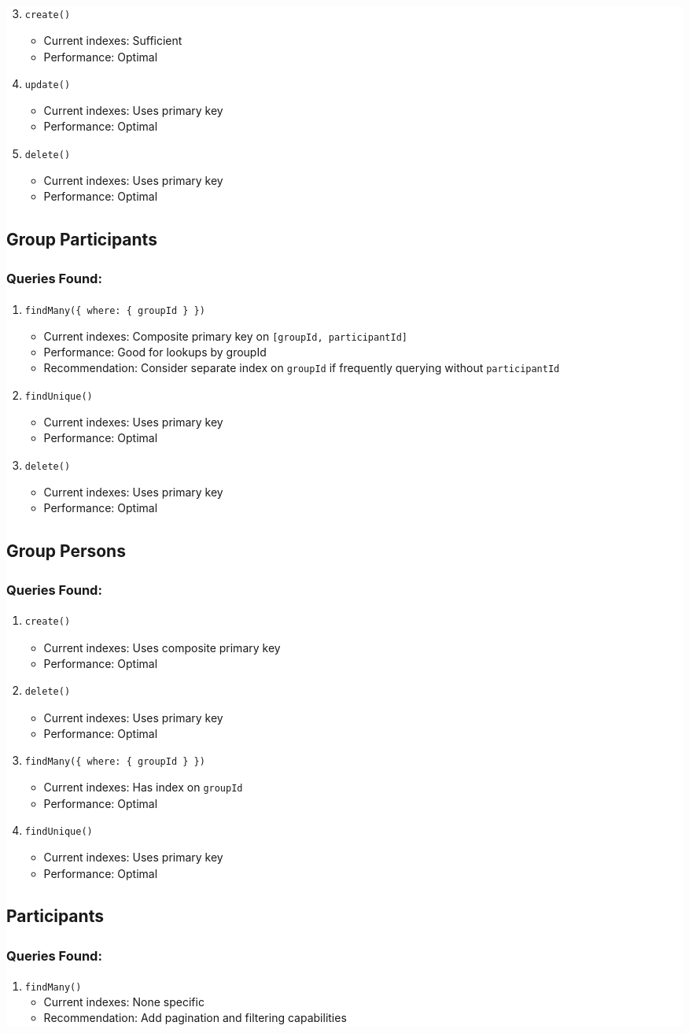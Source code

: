 3. `create()`
   - Current indexes: Sufficient
   - Performance: Optimal

4. `update()`
   - Current indexes: Uses primary key
   - Performance: Optimal

5. `delete()`
   - Current indexes: Uses primary key
   - Performance: Optimal

## Group Participants

### Queries Found:
1. `findMany({ where: { groupId } })`
   - Current indexes: Composite primary key on `[groupId, participantId]`
   - Performance: Good for lookups by groupId
   - Recommendation: Consider separate index on `groupId` if frequently querying without `participantId`

2. `findUnique()`
   - Current indexes: Uses primary key
   - Performance: Optimal

3. `delete()`
   - Current indexes: Uses primary key
   - Performance: Optimal

## Group Persons

### Queries Found:
1. `create()`
   - Current indexes: Uses composite primary key
   - Performance: Optimal

2. `delete()`
   - Current indexes: Uses primary key
   - Performance: Optimal

3. `findMany({ where: { groupId } })`
   - Current indexes: Has index on `groupId`
   - Performance: Optimal

4. `findUnique()`
   - Current indexes: Uses primary key
   - Performance: Optimal

## Participants

### Queries Found:
1. `findMany()`
   - Current indexes: None specific
   - Recommendation: Add pagination and filtering capabilities
